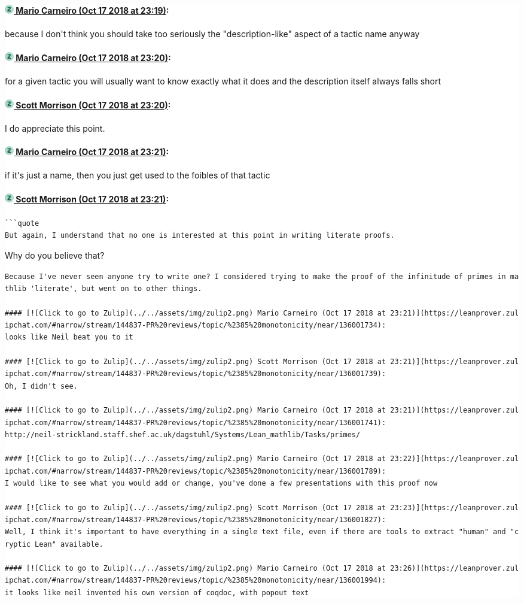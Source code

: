 #### [![Click to go to Zulip](../../assets/img/zulip2.png) Mario Carneiro (Oct 17 2018 at 23:19)](https://leanprover.zulipchat.com/#narrow/stream/144837-PR%20reviews/topic/%2385%20monotonicity/near/136001613):
because I don't think you should take too seriously the "description-like" aspect of a tactic name anyway

#### [![Click to go to Zulip](../../assets/img/zulip2.png) Mario Carneiro (Oct 17 2018 at 23:20)](https://leanprover.zulipchat.com/#narrow/stream/144837-PR%20reviews/topic/%2385%20monotonicity/near/136001690):
for a given tactic you will usually want to know exactly what it does and the description itself always falls short

#### [![Click to go to Zulip](../../assets/img/zulip2.png) Scott Morrison (Oct 17 2018 at 23:20)](https://leanprover.zulipchat.com/#narrow/stream/144837-PR%20reviews/topic/%2385%20monotonicity/near/136001694):
I do appreciate this point.

#### [![Click to go to Zulip](../../assets/img/zulip2.png) Mario Carneiro (Oct 17 2018 at 23:21)](https://leanprover.zulipchat.com/#narrow/stream/144837-PR%20reviews/topic/%2385%20monotonicity/near/136001707):
if it's just a name, then you just get used to the foibles of that tactic

#### [![Click to go to Zulip](../../assets/img/zulip2.png) Scott Morrison (Oct 17 2018 at 23:21)](https://leanprover.zulipchat.com/#narrow/stream/144837-PR%20reviews/topic/%2385%20monotonicity/near/136001725):
```quote
```quote
But again, I understand that no one is interested at this point in writing literate proofs.
```
Why do you believe that?
```
Because I've never seen anyone try to write one? I considered trying to make the proof of the infinitude of primes in mathlib 'literate', but went on to other things.

#### [![Click to go to Zulip](../../assets/img/zulip2.png) Mario Carneiro (Oct 17 2018 at 23:21)](https://leanprover.zulipchat.com/#narrow/stream/144837-PR%20reviews/topic/%2385%20monotonicity/near/136001734):
looks like Neil beat you to it

#### [![Click to go to Zulip](../../assets/img/zulip2.png) Scott Morrison (Oct 17 2018 at 23:21)](https://leanprover.zulipchat.com/#narrow/stream/144837-PR%20reviews/topic/%2385%20monotonicity/near/136001739):
Oh, I didn't see.

#### [![Click to go to Zulip](../../assets/img/zulip2.png) Mario Carneiro (Oct 17 2018 at 23:21)](https://leanprover.zulipchat.com/#narrow/stream/144837-PR%20reviews/topic/%2385%20monotonicity/near/136001741):
http://neil-strickland.staff.shef.ac.uk/dagstuhl/Systems/Lean_mathlib/Tasks/primes/

#### [![Click to go to Zulip](../../assets/img/zulip2.png) Mario Carneiro (Oct 17 2018 at 23:22)](https://leanprover.zulipchat.com/#narrow/stream/144837-PR%20reviews/topic/%2385%20monotonicity/near/136001789):
I would like to see what you would add or change, you've done a few presentations with this proof now

#### [![Click to go to Zulip](../../assets/img/zulip2.png) Scott Morrison (Oct 17 2018 at 23:23)](https://leanprover.zulipchat.com/#narrow/stream/144837-PR%20reviews/topic/%2385%20monotonicity/near/136001827):
Well, I think it's important to have everything in a single text file, even if there are tools to extract "human" and "cryptic Lean" available.

#### [![Click to go to Zulip](../../assets/img/zulip2.png) Mario Carneiro (Oct 17 2018 at 23:26)](https://leanprover.zulipchat.com/#narrow/stream/144837-PR%20reviews/topic/%2385%20monotonicity/near/136001994):
it looks like neil invented his own version of coqdoc, with popout text

```